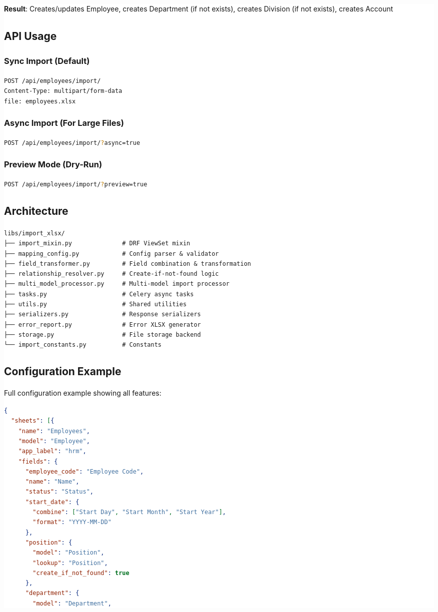 **Result**: Creates/updates Employee, creates Department (if not exists), creates Division (if not exists), creates Account

## API Usage

### Sync Import (Default)
```bash
POST /api/employees/import/
Content-Type: multipart/form-data
file: employees.xlsx
```

### Async Import (For Large Files)
```bash
POST /api/employees/import/?async=true
```

### Preview Mode (Dry-Run)
```bash
POST /api/employees/import/?preview=true
```

## Architecture

```
libs/import_xlsx/
├── import_mixin.py              # DRF ViewSet mixin
├── mapping_config.py            # Config parser & validator
├── field_transformer.py         # Field combination & transformation
├── relationship_resolver.py     # Create-if-not-found logic
├── multi_model_processor.py     # Multi-model import processor
├── tasks.py                     # Celery async tasks
├── utils.py                     # Shared utilities
├── serializers.py               # Response serializers
├── error_report.py              # Error XLSX generator
├── storage.py                   # File storage backend
└── import_constants.py          # Constants
```

## Configuration Example

Full configuration example showing all features:

```json
{
  "sheets": [{
    "name": "Employees",
    "model": "Employee",
    "app_label": "hrm",
    "fields": {
      "employee_code": "Employee Code",
      "name": "Name",
      "status": "Status",
      "start_date": {
        "combine": ["Start Day", "Start Month", "Start Year"],
        "format": "YYYY-MM-DD"
      },
      "position": {
        "model": "Position",
        "lookup": "Position",
        "create_if_not_found": true
      },
      "department": {
        "model": "Department",
```